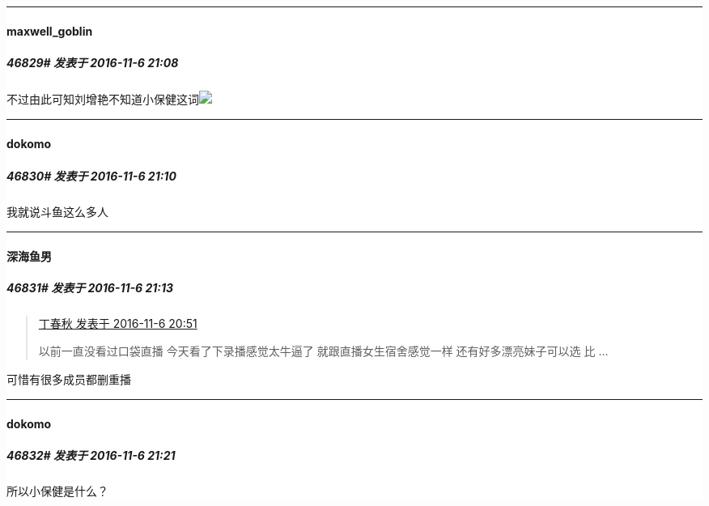 



*****

####  maxwell_goblin  
##### 46829#       发表于 2016-11-6 21:08




不过由此可知刘增艳不知道小保健这词<img src="https://static.saraba1st.com/image/smiley/face/26.gif" referrerpolicy="no-referrer">







*****

####  dokomo  
##### 46830#       发表于 2016-11-6 21:10




我就说斗鱼这么多人







*****

####  深海鱼男  
##### 46831#       发表于 2016-11-6 21:13



<blockquote><a href="httphttps://bbs.saraba1st.com/2b/forum.php?mod=redirect&amp;goto=findpost&amp;pid=34088999&amp;ptid=1105387" target="_blank">丁春秋 发表于 2016-11-6 20:51</a>

以前一直没看过口袋直播 今天看了下录播感觉太牛逼了 就跟直播女生宿舍感觉一样 还有好多漂亮妹子可以选 比 ...</blockquote>
可惜有很多成员都删重播







*****

####  dokomo  
##### 46832#       发表于 2016-11-6 21:21




所以小保健是什么？




